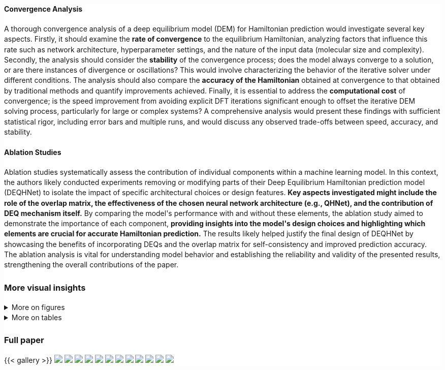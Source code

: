 #### Convergence Analysis
A thorough convergence analysis of a deep equilibrium model (DEM) for Hamiltonian prediction would investigate several key aspects.  Firstly, it should examine the **rate of convergence** to the equilibrium Hamiltonian, analyzing factors that influence this rate such as network architecture, hyperparameter settings, and the nature of the input data (molecular size and complexity).  Secondly, the analysis should consider the **stability** of the convergence process; does the model always converge to a solution, or are there instances of divergence or oscillations?  This would involve characterizing the behavior of the iterative solver under different conditions.  The analysis should also compare the **accuracy of the Hamiltonian** obtained at convergence to that obtained by traditional methods and quantify improvements achieved. Finally, it is essential to address the **computational cost** of convergence; is the speed improvement from avoiding explicit DFT iterations significant enough to offset the iterative DEM solving process, particularly for large or complex systems? A comprehensive analysis would present these findings with sufficient statistical rigor, including error bars and multiple runs, and would discuss any observed trade-offs between speed, accuracy, and stability.

#### Ablation Studies
Ablation studies systematically assess the contribution of individual components within a machine learning model.  In this context, the authors likely conducted experiments removing or modifying parts of their Deep Equilibrium Hamiltonian prediction model (DEQHNet) to isolate the impact of specific architectural choices or design features. **Key aspects investigated might include the role of the overlap matrix, the effectiveness of the chosen neural network architecture (e.g., QHNet), and the contribution of DEQ mechanism itself.** By comparing the model's performance with and without these elements,  the ablation study aimed to demonstrate the importance of each component, **providing insights into the model's design choices and highlighting which elements are crucial for accurate Hamiltonian prediction.**  The results likely helped justify the final design of DEQHNet by showcasing the benefits of incorporating DEQs and the overlap matrix for self-consistency and improved prediction accuracy.  The ablation analysis is vital for understanding model behavior and establishing the reliability and validity of the presented results, strengthening the overall contributions of the paper.


### More visual insights

<details><summary>More on figures
</summary></details>




<details><summary>More on tables
</summary></details>




### Full paper

{{< gallery >}}
<img src="https://ai-paper-reviewer.com/PSVkinBs4u/1.png" class="grid-w50 md:grid-w33 xl:grid-w25" />
<img src="https://ai-paper-reviewer.com/PSVkinBs4u/2.png" class="grid-w50 md:grid-w33 xl:grid-w25" />
<img src="https://ai-paper-reviewer.com/PSVkinBs4u/3.png" class="grid-w50 md:grid-w33 xl:grid-w25" />
<img src="https://ai-paper-reviewer.com/PSVkinBs4u/4.png" class="grid-w50 md:grid-w33 xl:grid-w25" />
<img src="https://ai-paper-reviewer.com/PSVkinBs4u/5.png" class="grid-w50 md:grid-w33 xl:grid-w25" />
<img src="https://ai-paper-reviewer.com/PSVkinBs4u/6.png" class="grid-w50 md:grid-w33 xl:grid-w25" />
<img src="https://ai-paper-reviewer.com/PSVkinBs4u/7.png" class="grid-w50 md:grid-w33 xl:grid-w25" />
<img src="https://ai-paper-reviewer.com/PSVkinBs4u/8.png" class="grid-w50 md:grid-w33 xl:grid-w25" />
<img src="https://ai-paper-reviewer.com/PSVkinBs4u/9.png" class="grid-w50 md:grid-w33 xl:grid-w25" />
<img src="https://ai-paper-reviewer.com/PSVkinBs4u/10.png" class="grid-w50 md:grid-w33 xl:grid-w25" />
<img src="https://ai-paper-reviewer.com/PSVkinBs4u/11.png" class="grid-w50 md:grid-w33 xl:grid-w25" />
<img src="https://ai-paper-reviewer.com/PSVkinBs4u/12.png" class="grid-w50 md:grid-w33 xl:grid-w25" />